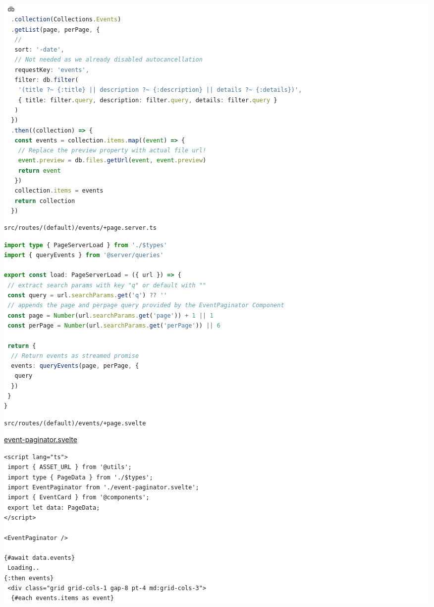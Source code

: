 ```typescript
 db
  .collection(Collections.Events)
  .getList(page, perPage, {
   //
   sort: '-date',
   // Not needed as we already disabled autocancellation
   requestKey: 'events',
   filter: db.filter(
    '(title ?~ {:title} || description ?~ {:description} || details ?~ {:details})',
    { title: filter.query, description: filter.query, details: filter.query }
   )
  })
  .then((collection) => {
   const events = collection.items.map((event) => {
    // Replace the preview property with actual file url!
    event.preview = db.files.getUrl(event, event.preview)
    return event
   })
   collection.items = events
   return collection
  })
```

`src/routes/(default)/events/+page.server.ts`

```typescript
import type { PageServerLoad } from './$types'
import { queryEvents } from '@server/queries'

export const load: PageServerLoad = ({ url }) => {
 // extract search params with key "q" or default with ""
 const query = url.searchParams.get('q') ?? ''
 // appends the page and perpage query provided by the EventPaginator Component
 const page = Number(url.searchParams.get('page')) + 1 || 1
 const perPage = Number(url.searchParams.get('perPage')) || 6

 return {
  // Return events as streamed promise
  events: queryEvents(page, perPage, {
   query
  })
 }
}
```

`src/routes/(default)/events/+page.svelte`

[event-paginator.svelte](<https://github.com/daedalus-developers/daedalus.codes/blob/main/src/routes/(default)/events/event-paginator.svelte>)

```svelte
<script lang="ts">
 import { ASSET_URL } from '@utils';
 import type { PageData } from './$types';
 import EventPaginator from './event-paginator.svelte';
 import { EventCard } from '@components';
 export let data: PageData;
</script>

<EventPaginator />

{#await data.events}
 Loading..
{:then events}
 <div class="grid grid-cols-1 gap-8 pt-4 md:grid-cols-3">
  {#each events.items as event}
```